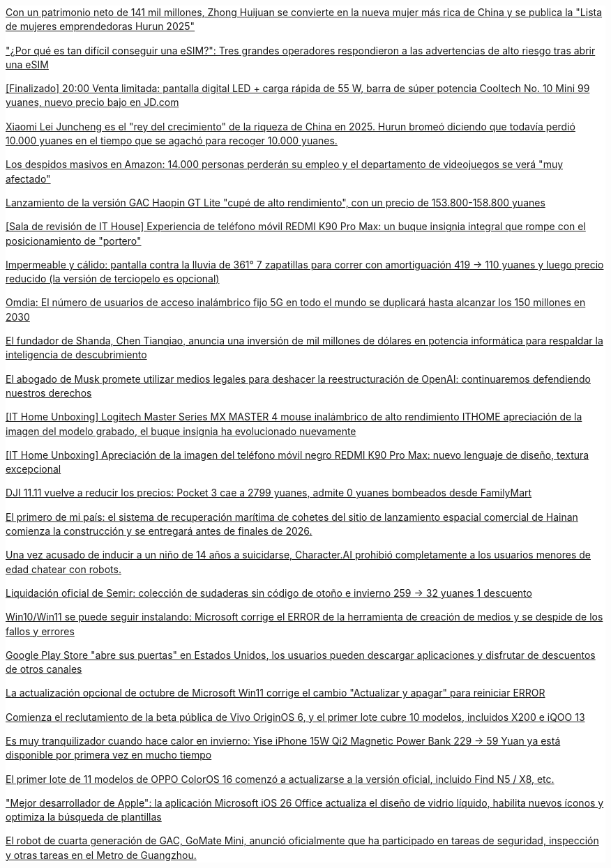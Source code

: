 <p><a href="https://www.ithome.com/0/893/478.htm">Con un patrimonio neto de 141 mil millones, Zhong Huijuan se convierte en la nueva mujer más rica de China y se publica la "Lista de mujeres emprendedoras Hurun 2025"</a></p>
<p><a href="https://www.ithome.com/0/893/477.htm">"¿Por qué es tan difícil conseguir una eSIM?": Tres grandes operadores respondieron a las advertencias de alto riesgo tras abrir una eSIM</a></p>
<p><a href="https://www.ithome.com/0/893/476.htm">[Finalizado] 20:00 Venta limitada: pantalla digital LED + carga rápida de 55 W, barra de súper potencia Cooltech No. 10 Mini 99 yuanes, nuevo precio bajo en JD.com</a></p>
<p><a href="https://www.ithome.com/0/893/475.htm">Xiaomi Lei Juncheng es el "rey del crecimiento" de la riqueza de China en 2025. Hurun bromeó diciendo que todavía perdió 10.000 yuanes en el tiempo que se agachó para recoger 10.000 yuanes.</a></p>
<p><a href="https://www.ithome.com/0/893/474.htm">Los despidos masivos en Amazon: 14.000 personas perderán su empleo y el departamento de videojuegos se verá "muy afectado"</a></p>
<p><a href="https://www.ithome.com/0/893/473.htm">Lanzamiento de la versión GAC Haopin GT Lite "cupé de alto rendimiento", con un precio de 153.800-158.800 yuanes</a></p>
<p><a href="https://www.ithome.com/0/893/471.htm">[Sala de revisión de IT House] Experiencia de teléfono móvil REDMI K90 Pro Max: un buque insignia integral que rompe con el posicionamiento de "portero"</a></p>
<p><a href="https://lapin.ithome.com/html/digi/893470.htm">Impermeable y cálido: pantalla contra la lluvia de 361° 7 zapatillas para correr con amortiguación 419 → 110 yuanes y luego precio reducido (la versión de terciopelo es opcional)</a></p>
<p><a href="https://www.ithome.com/0/893/469.htm">Omdia: El número de usuarios de acceso inalámbrico fijo 5G en todo el mundo se duplicará hasta alcanzar los 150 millones en 2030</a></p>
<p><a href="https://www.ithome.com/0/893/468.htm">El fundador de Shanda, Chen Tianqiao, anuncia una inversión de mil millones de dólares en potencia informática para respaldar la inteligencia de descubrimiento</a></p>
<p><a href="https://www.ithome.com/0/893/465.htm">El abogado de Musk promete utilizar medios legales para deshacer la reestructuración de OpenAI: continuaremos defendiendo nuestros derechos</a></p>
<p><a href="https://www.ithome.com/0/893/464.htm">[IT Home Unboxing] Logitech Master Series MX MASTER 4 mouse inalámbrico de alto rendimiento ITHOME apreciación de la imagen del modelo grabado, el buque insignia ha evolucionado nuevamente</a></p>
<p><a href="https://www.ithome.com/0/893/463.htm">[IT Home Unboxing] Apreciación de la imagen del teléfono móvil negro REDMI K90 Pro Max: nuevo lenguaje de diseño, textura excepcional</a></p>
<p><a href="https://www.ithome.com/0/893/462.htm">DJI 11.11 vuelve a reducir los precios: Pocket 3 cae a 2799 yuanes, admite 0 yuanes bombeados desde FamilyMart</a></p>
<p><a href="https://www.ithome.com/0/893/461.htm">El primero de mi país: el sistema de recuperación marítima de cohetes del sitio de lanzamiento espacial comercial de Hainan comienza la construcción y se entregará antes de finales de 2026.</a></p>
<p><a href="https://www.ithome.com/0/893/459.htm">Una vez acusado de inducir a un niño de 14 años a suicidarse, Character.AI prohibió completamente a los usuarios menores de edad chatear con robots.</a></p>
<p><a href="https://lapin.ithome.com/html/digi/893456.htm">Liquidación oficial de Semir: colección de sudaderas sin código de otoño e invierno 259 → 32 yuanes 1 descuento</a></p>
<p><a href="https://www.ithome.com/0/893/455.htm">Win10/Win11 se puede seguir instalando: Microsoft corrige el ERROR de la herramienta de creación de medios y se despide de los fallos y errores</a></p>
<p><a href="https://www.ithome.com/0/893/451.htm">Google Play Store "abre sus puertas" en Estados Unidos, los usuarios pueden descargar aplicaciones y disfrutar de descuentos de otros canales</a></p>
<p><a href="https://www.ithome.com/0/893/450.htm">La actualización opcional de octubre de Microsoft Win11 corrige el cambio "Actualizar y apagar" para reiniciar ERROR</a></p>
<p><a href="https://www.ithome.com/0/893/449.htm">Comienza el reclutamiento de la beta pública de Vivo OriginOS 6, y el primer lote cubre 10 modelos, incluidos X200 e iQOO 13</a></p>
<p><a href="https://lapin.ithome.com/html/digi/893447.htm">Es muy tranquilizador cuando hace calor en invierno: Yise iPhone 15W Qi2 Magnetic Power Bank 229 → 59 Yuan ya está disponible por primera vez en mucho tiempo</a></p>
<p><a href="https://www.ithome.com/0/893/445.htm">El primer lote de 11 modelos de OPPO ColorOS 16 comenzó a actualizarse a la versión oficial, incluido Find N5 / X8, etc.</a></p>
<p><a href="https://www.ithome.com/0/893/444.htm">"Mejor desarrollador de Apple": la aplicación Microsoft iOS 26 Office actualiza el diseño de vidrio líquido, habilita nuevos íconos y optimiza la búsqueda de plantillas</a></p>
<p><a href="https://www.ithome.com/0/893/443.htm">El robot de cuarta generación de GAC, GoMate Mini, anunció oficialmente que ha participado en tareas de seguridad, inspección y otras tareas en el Metro de Guangzhou.</a></p>